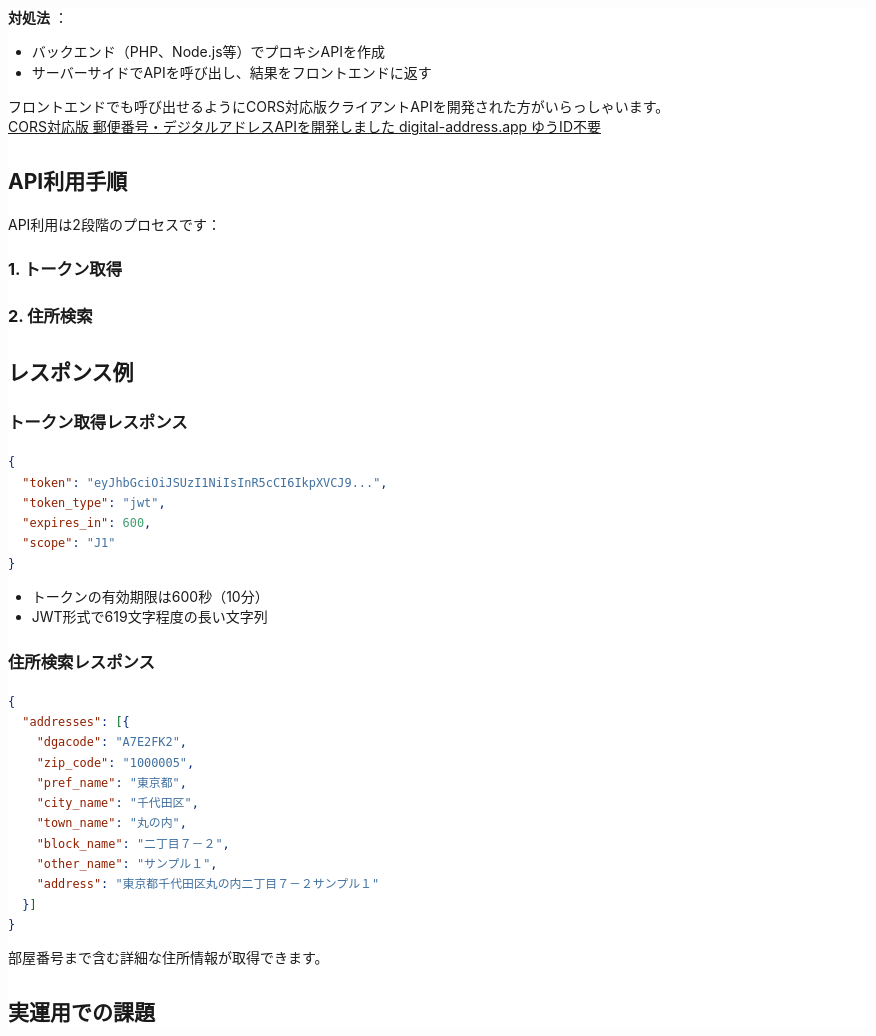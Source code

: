 **対処法** ：

- バックエンド（PHP、Node.js等）でプロキシAPIを作成
- サーバーサイドでAPIを呼び出し、結果をフロントエンドに返す

フロントエンドでも呼び出せるようにCORS対応版クライアントAPIを開発された方がいらっしゃいます。  
[CORS対応版 郵便番号・デジタルアドレスAPIを開発しました digital-address.app ゆうID不要](https://qiita.com/relu/items/9b8085e89c01bcf6d35a)

## API利用手順

API利用は2段階のプロセスです：

### 1\. トークン取得

### 2\. 住所検索

## レスポンス例

### トークン取得レスポンス

```json
{
  "token": "eyJhbGciOiJSUzI1NiIsInR5cCI6IkpXVCJ9...",
  "token_type": "jwt",
  "expires_in": 600,
  "scope": "J1"
}
```

- トークンの有効期限は600秒（10分）
- JWT形式で619文字程度の長い文字列

### 住所検索レスポンス

```json
{
  "addresses": [{
    "dgacode": "A7E2FK2",
    "zip_code": "1000005",
    "pref_name": "東京都",
    "city_name": "千代田区",
    "town_name": "丸の内",
    "block_name": "二丁目７－２",
    "other_name": "サンプル１",
    "address": "東京都千代田区丸の内二丁目７－２サンプル１"
  }]
}
```

部屋番号まで含む詳細な住所情報が取得できます。

## 実運用での課題

